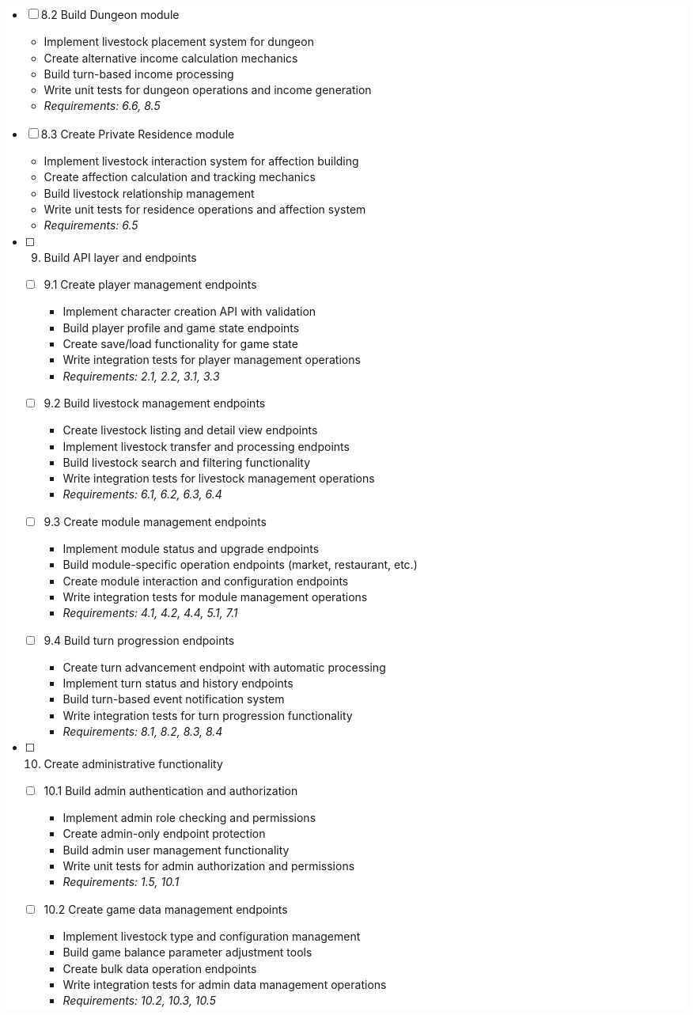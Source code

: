   - [ ] 8.2 Build Dungeon module
    - Implement livestock placement system for dungeon
    - Create alternative income calculation mechanics
    - Build turn-based income processing
    - Write unit tests for dungeon operations and income generation
    - _Requirements: 6.6, 8.5_

  - [ ] 8.3 Create Private Residence module
    - Implement livestock interaction system for affection building
    - Create affection calculation and tracking mechanics
    - Build livestock relationship management
    - Write unit tests for residence operations and affection system
    - _Requirements: 6.5_

- [ ] 9. Build API layer and endpoints
  - [ ] 9.1 Create player management endpoints
    - Implement character creation API with validation
    - Build player profile and game state endpoints
    - Create save/load functionality for game state
    - Write integration tests for player management operations
    - _Requirements: 2.1, 2.2, 3.1, 3.3_

  - [ ] 9.2 Build livestock management endpoints
    - Create livestock listing and detail view endpoints
    - Implement livestock transfer and processing endpoints
    - Build livestock search and filtering functionality
    - Write integration tests for livestock management operations
    - _Requirements: 6.1, 6.2, 6.3, 6.4_

  - [ ] 9.3 Create module management endpoints
    - Implement module status and upgrade endpoints
    - Build module-specific operation endpoints (market, restaurant, etc.)
    - Create module interaction and configuration endpoints
    - Write integration tests for module management operations
    - _Requirements: 4.1, 4.2, 4.4, 5.1, 7.1_

  - [ ] 9.4 Build turn progression endpoints
    - Create turn advancement endpoint with automatic processing
    - Implement turn status and history endpoints
    - Build turn-based event notification system
    - Write integration tests for turn progression functionality
    - _Requirements: 8.1, 8.2, 8.3, 8.4_

- [ ] 10. Create administrative functionality
  - [ ] 10.1 Build admin authentication and authorization
    - Implement admin role checking and permissions
    - Create admin-only endpoint protection
    - Build admin user management functionality
    - Write unit tests for admin authorization and permissions
    - _Requirements: 1.5, 10.1_

  - [ ] 10.2 Create game data management endpoints
    - Implement livestock type and configuration management
    - Build game balance parameter adjustment tools
    - Create bulk data operation endpoints
    - Write integration tests for admin data management operations
    - _Requirements: 10.2, 10.3, 10.5_
